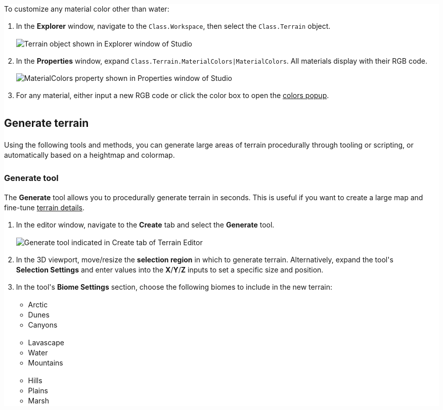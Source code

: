 To customize any material color other than water:

1. In the **Explorer** window, navigate to the `Class.Workspace`, then select the `Class.Terrain` object.

   <img src="../assets/studio/explorer/Workspace-Terrain.png" width="320" alt="Terrain object shown in Explorer window of Studio" />

2. In the **Properties** window, expand `Class.Terrain.MaterialColors|MaterialColors`. All materials display with their RGB code.

   <img src="../assets/studio/properties/Terrain-MaterialColors-Expand.png" width="320" alt="MaterialColors property shown in Properties window of Studio" />

3. For any material, either input a new RGB code or click the color box to open the [colors popup](../parts/index.md#colors-popup).

## Generate terrain

Using the following tools and methods, you can generate large
areas of terrain procedurally through tooling or scripting, or automatically based on a heightmap and colormap.

### Generate tool

The **Generate** tool allows you to procedurally generate terrain in seconds. This is useful if you want to create a large map and fine-tune [terrain details](#detailed-editing).

1. In the editor window, navigate to the **Create** tab and select the **Generate** tool.

   <img src="../assets/studio/terrain-editor/Create-Tab-Generate.png" width="360" alt="Generate tool indicated in Create tab of Terrain Editor" />

2. In the 3D viewport, move/resize the **selection region** in which to generate terrain. Alternatively, expand the tool's **Selection&nbsp;Settings** and enter values into the **X**/**Y**/**Z** inputs to set a specific size and position.

3. In the tool's **Biome Settings** section, choose the following biomes to include in the new terrain:

   <Grid container spacing={1}>
   <Grid item>
   <ul>
   <li>Arctic</li>
   <li>Dunes</li>
   <li>Canyons</li>
   </ul>
   </Grid>
   <Grid item>
   <ul>
   <li>Lavascape</li>
   <li>Water</li>
   <li>Mountains</li>
   </ul>
   </Grid>
   <Grid item>
   <ul>
   <li>Hills</li>
   <li>Plains</li>
   <li>Marsh</li>
   </ul>
   </Grid>
   </Grid>
